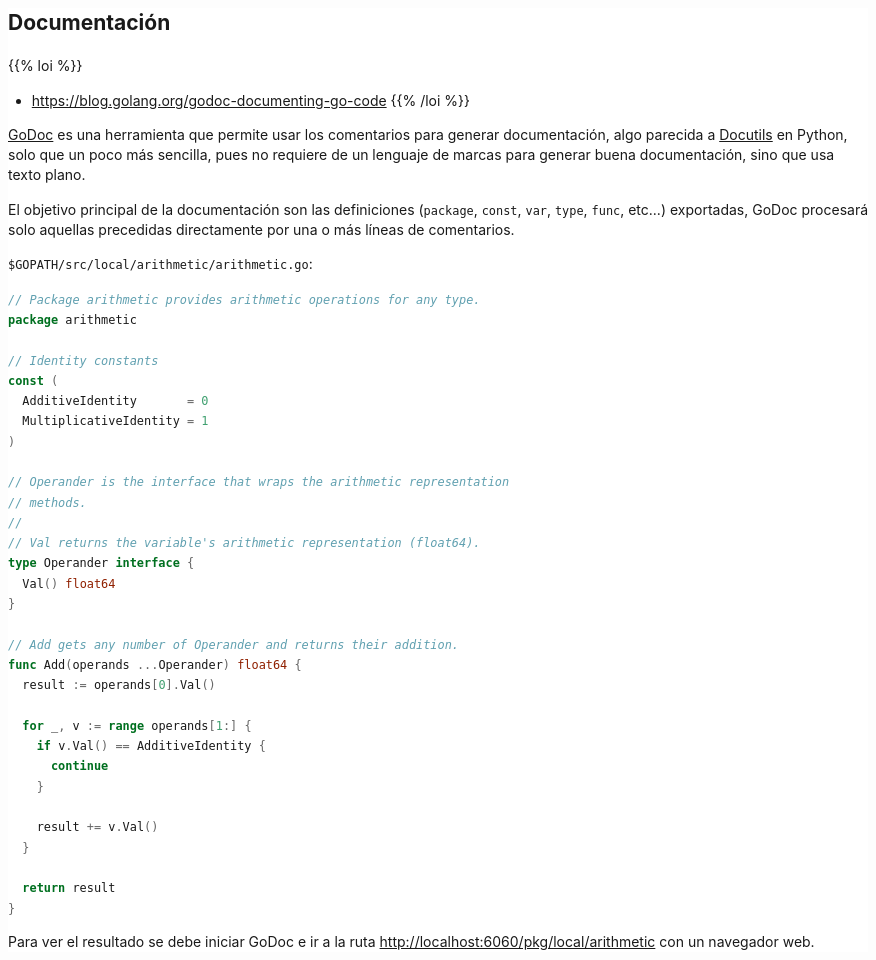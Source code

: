 ## Documentación

{{% loi %}}
* <https://blog.golang.org/godoc-documenting-go-code>
{{% /loi %}}

[GoDoc]: https://godoc.org
[Docutils]: http://docutils.sourceforge.net/

[GoDoc][] es una herramienta que permite usar los comentarios para generar
documentación, algo parecida a [Docutils][] en Python, solo que un poco más
sencilla, pues no requiere de un lenguaje de marcas para generar buena
documentación, sino que usa texto plano.

El objetivo principal de la documentación son las definiciones (`package`,
`const`, `var`, `type`, `func`, etc...) exportadas, GoDoc procesará solo
aquellas precedidas directamente por una o más líneas de comentarios.

`$GOPATH/src/local/arithmetic/arithmetic.go`:

```go
// Package arithmetic provides arithmetic operations for any type.
package arithmetic

// Identity constants
const (
  AdditiveIdentity       = 0
  MultiplicativeIdentity = 1
)

// Operander is the interface that wraps the arithmetic representation
// methods.
//
// Val returns the variable's arithmetic representation (float64).
type Operander interface {
  Val() float64
}

// Add gets any number of Operander and returns their addition.
func Add(operands ...Operander) float64 {
  result := operands[0].Val()

  for _, v := range operands[1:] {
    if v.Val() == AdditiveIdentity {
      continue
    }

    result += v.Val()
  }

  return result
}
```

Para ver el resultado se debe iniciar GoDoc e ir a la ruta <http://localhost:6060/pkg/local/arithmetic>
con un navegador web.


[Go license]: https://golang.org/LICENSE
[GC]: https://es.wikipedia.org/wiki/Recolector_de_basura
[Instalar Go]: ./../install-go-1.13/index.es.md
[Install Go]: https://golang.org/doc/install
[Playground]: https://play.golang.org/
[Better Go Playground]: https://chrome.google.com/webstore/detail/odfhkelcmblecfdnboahphiafolojmpl
[Extensiones para editores de texto]: https://github.com/golang/go/wiki/IDEsAndTextEditorPlugins
[Herramientas para mejorar el código]: https://github.com/golang/go/wiki/CodeTools
[hello, world]: https://es.wikipedia.org/wiki/Hola_mundo
[George Boole]: https://es.wikipedia.org/wiki/George_Boole